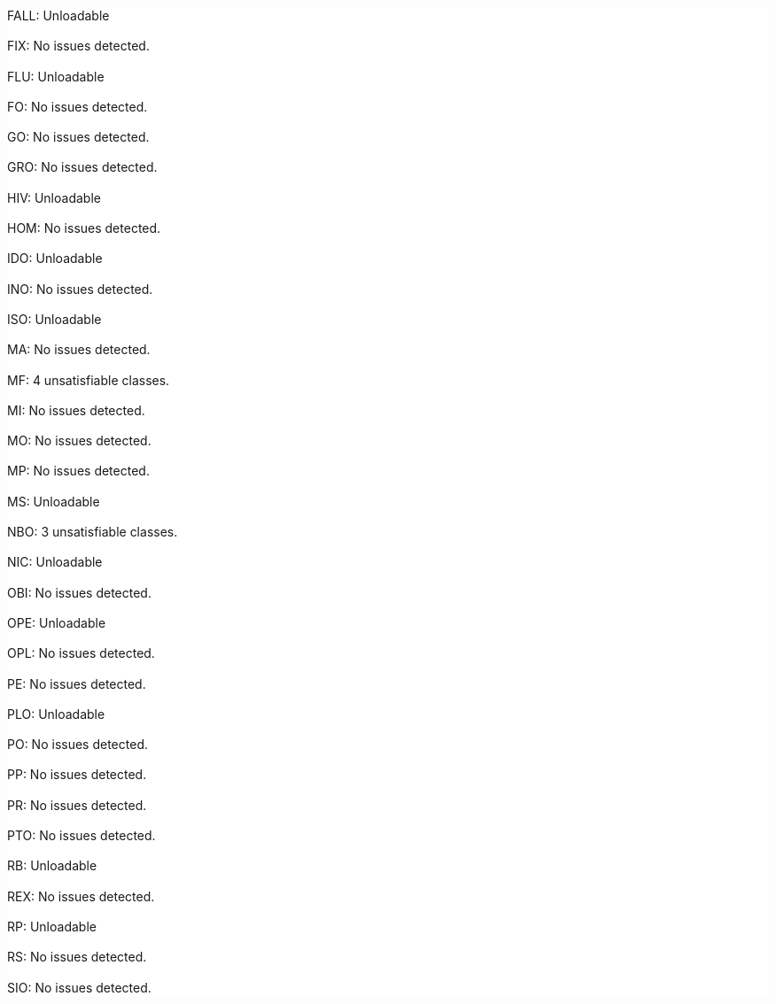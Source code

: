 FALL: Unloadable

FIX: No issues detected.

FLU: Unloadable

FO: No issues detected.

GO: No issues detected.

GRO: No issues detected.

HIV: Unloadable

HOM: No issues detected.

IDO: Unloadable

INO: No issues detected.

ISO: Unloadable

MA: No issues detected.

MF: 4 unsatisfiable classes.

MI: No issues detected.

MO: No issues detected.

MP: No issues detected.

MS: Unloadable

NBO: 3 unsatisfiable classes.

NIC: Unloadable

OBI: No issues detected.

OPE: Unloadable

OPL: No issues detected.

PE: No issues detected.

PLO: Unloadable

PO: No issues detected.

PP: No issues detected.

PR: No issues detected.

PTO: No issues detected.

RB: Unloadable

REX: No issues detected.

RP: Unloadable

RS: No issues detected.

SIO: No issues detected.
